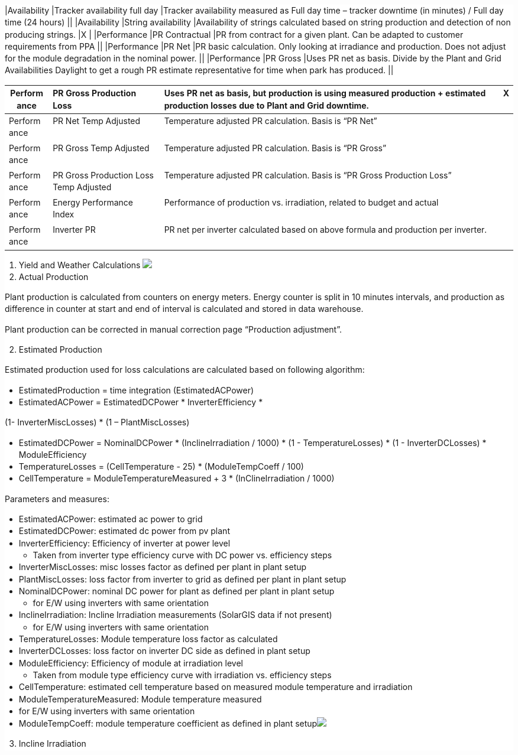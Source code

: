 |Availability |Tracker availability full day |Tracker availability measured as Full day time – tracker downtime (in minutes) / Full day time (24 hours) ||
|Availability |String availability |Availability of strings calculated based on string production and detection of non producing strings. |X |
|Performance |PR Contractual  |PR from contract for a given plant. Can be adapted to customer requirements from PPA ||
|Performance |PR Net |PR basic calculation. Only looking at irradiance and production. Does not adjust for the module degradation in the nominal power. ||
|Performance |PR Gross |Uses PR net as basis. Divide by the Plant and Grid Availabilities Daylight to get a rough PR estimate representative for time when park has produced.  ||

|Performance |PR Gross Production Loss |Uses PR net as basis, but production is using measured production + estimated production losses due to Plant and Grid downtime. |X |
| - | :- | :- | - |
|Performance |PR Net Temp Adjusted |Temperature adjusted PR calculation. Basis is “PR Net” ||
|Performance |PR Gross Temp Adjusted |Temperature adjusted PR calculation. Basis is “PR Gross” ||
|Performance |PR Gross Production Loss Temp Adjusted |Temperature adjusted PR calculation. Basis is “PR Gross Production Loss” ||
|Performance |Energy Performance Index |Performance of production vs. irradiation, related to budget and actual ||
|Performance  |Inverter PR |PR net per inverter calculated based on above formula and production per inverter. ||
1. Yield and Weather Calculations ![](p105alqw.002.png)
1. Actual Production 

Plant production is calculated from counters on energy meters. Energy counter is split in 10 minutes intervals, and production as difference in counter at start and end of interval is calculated and stored in data warehouse.  

Plant production can be corrected in manual correction page “Production adjustment”.

2. Estimated Production 

Estimated production used for loss calculations are calculated based on following algorithm:

- EstimatedProduction = time integration (EstimatedACPower) 
- EstimatedACPower = EstimatedDCPower \* InverterEfficiency \*  

(1- InverterMiscLosses) \* (1 – PlantMiscLosses) 

- EstimatedDCPower = NominalDCPower \* (InclineIrradiation / 1000) \* (1 - TemperatureLosses) \* (1 - InverterDCLosses) \* ModuleEfficiency 
- TemperatureLosses = (CellTemperature - 25) \* (ModuleTempCoeff / 100) 
- CellTemperature = ModuleTemperatureMeasured + 3 \* (InClineIrradiation / 1000) 

Parameters and measures:

- EstimatedACPower: estimated ac power to grid 
- EstimatedDCPower: estimated dc power from pv plant
- InverterEfficiency: Efficiency of inverter at power level 
  - Taken from inverter type efficiency curve with DC power vs. efficiency steps
- InverterMiscLosses: misc losses factor as defined per plant in plant setup
- PlantMiscLosses: loss factor from inverter to grid as defined per plant in plant setup  
- NominalDCPower: nominal DC power for plant as defined per plant in plant setup  
  - for E/W using inverters with same orientation
- InclineIrradiation: Incline Irradiation measurements (SolarGIS data if not present)  
  - for E/W using inverters with same orientation
- TemperatureLosses: Module temperature loss factor as calculated 
- InverterDCLosses: loss factor on inverter DC side as defined in plant setup
- ModuleEfficiency: Efficiency of module at irradiation level 
  - Taken from module type efficiency curve with irradiation vs. efficiency steps
- CellTemperature: estimated cell temperature based on measured module temperature and irradiation 
- ModuleTemperatureMeasured: Module temperature measured
- for E/W using inverters with same orientation 
- ModuleTempCoeff: module temperature coefficient as defined in plant setup![](p105alqw.002.png)
3. Incline Irradiation 
